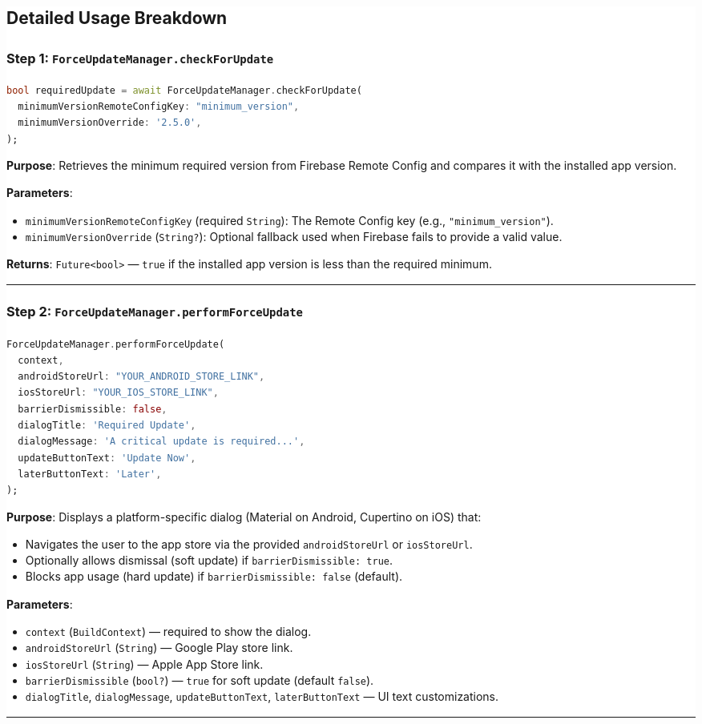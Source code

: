 ## Detailed Usage Breakdown

### Step 1: `ForceUpdateManager.checkForUpdate`

```dart
bool requiredUpdate = await ForceUpdateManager.checkForUpdate(
  minimumVersionRemoteConfigKey: "minimum_version",
  minimumVersionOverride: '2.5.0',
);
```

**Purpose**: Retrieves the minimum required version from Firebase Remote Config and compares it with the installed app version.

**Parameters**:

- `minimumVersionRemoteConfigKey` (required `String`): The Remote Config key (e.g., `"minimum_version"`).
- `minimumVersionOverride` (`String?`): Optional fallback used when Firebase fails to provide a valid value.

**Returns**: `Future<bool>` — `true` if the installed app version is less than the required minimum.

---

### Step 2: `ForceUpdateManager.performForceUpdate`

```dart
ForceUpdateManager.performForceUpdate(
  context,
  androidStoreUrl: "YOUR_ANDROID_STORE_LINK",
  iosStoreUrl: "YOUR_IOS_STORE_LINK",
  barrierDismissible: false,
  dialogTitle: 'Required Update',
  dialogMessage: 'A critical update is required...',
  updateButtonText: 'Update Now',
  laterButtonText: 'Later',
);
```

**Purpose**: Displays a platform-specific dialog (Material on Android, Cupertino on iOS) that:

- Navigates the user to the app store via the provided `androidStoreUrl` or `iosStoreUrl`.
- Optionally allows dismissal (soft update) if `barrierDismissible: true`.
- Blocks app usage (hard update) if `barrierDismissible: false` (default).

**Parameters**:

- `context` (`BuildContext`) — required to show the dialog.
- `androidStoreUrl` (`String`) — Google Play store link.
- `iosStoreUrl` (`String`) — Apple App Store link.
- `barrierDismissible` (`bool?`) — `true` for soft update (default `false`).
- `dialogTitle`, `dialogMessage`, `updateButtonText`, `laterButtonText` — UI text customizations.

---